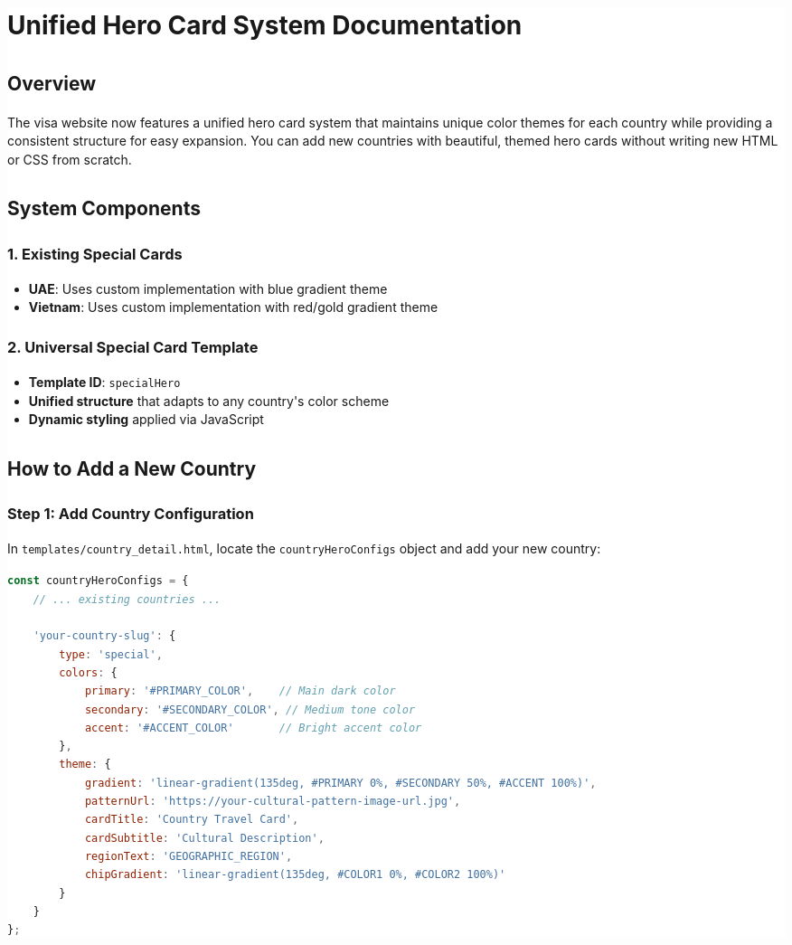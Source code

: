 # Unified Hero Card System Documentation

## Overview

The visa website now features a unified hero card system that maintains unique color themes for each country while providing a consistent structure for easy expansion. You can add new countries with beautiful, themed hero cards without writing new HTML or CSS from scratch.

## System Components

### 1. **Existing Special Cards**
- **UAE**: Uses custom implementation with blue gradient theme
- **Vietnam**: Uses custom implementation with red/gold gradient theme

### 2. **Universal Special Card Template**
- **Template ID**: `specialHero`
- **Unified structure** that adapts to any country's color scheme
- **Dynamic styling** applied via JavaScript

## How to Add a New Country

### Step 1: Add Country Configuration

In `templates/country_detail.html`, locate the `countryHeroConfigs` object and add your new country:

```javascript
const countryHeroConfigs = {
    // ... existing countries ...
    
    'your-country-slug': {
        type: 'special',
        colors: {
            primary: '#PRIMARY_COLOR',    // Main dark color
            secondary: '#SECONDARY_COLOR', // Medium tone color  
            accent: '#ACCENT_COLOR'       // Bright accent color
        },
        theme: {
            gradient: 'linear-gradient(135deg, #PRIMARY 0%, #SECONDARY 50%, #ACCENT 100%)',
            patternUrl: 'https://your-cultural-pattern-image-url.jpg',
            cardTitle: 'Country Travel Card',
            cardSubtitle: 'Cultural Description',
            regionText: 'GEOGRAPHIC_REGION',
            chipGradient: 'linear-gradient(135deg, #COLOR1 0%, #COLOR2 100%)'
        }
    }
};
```
